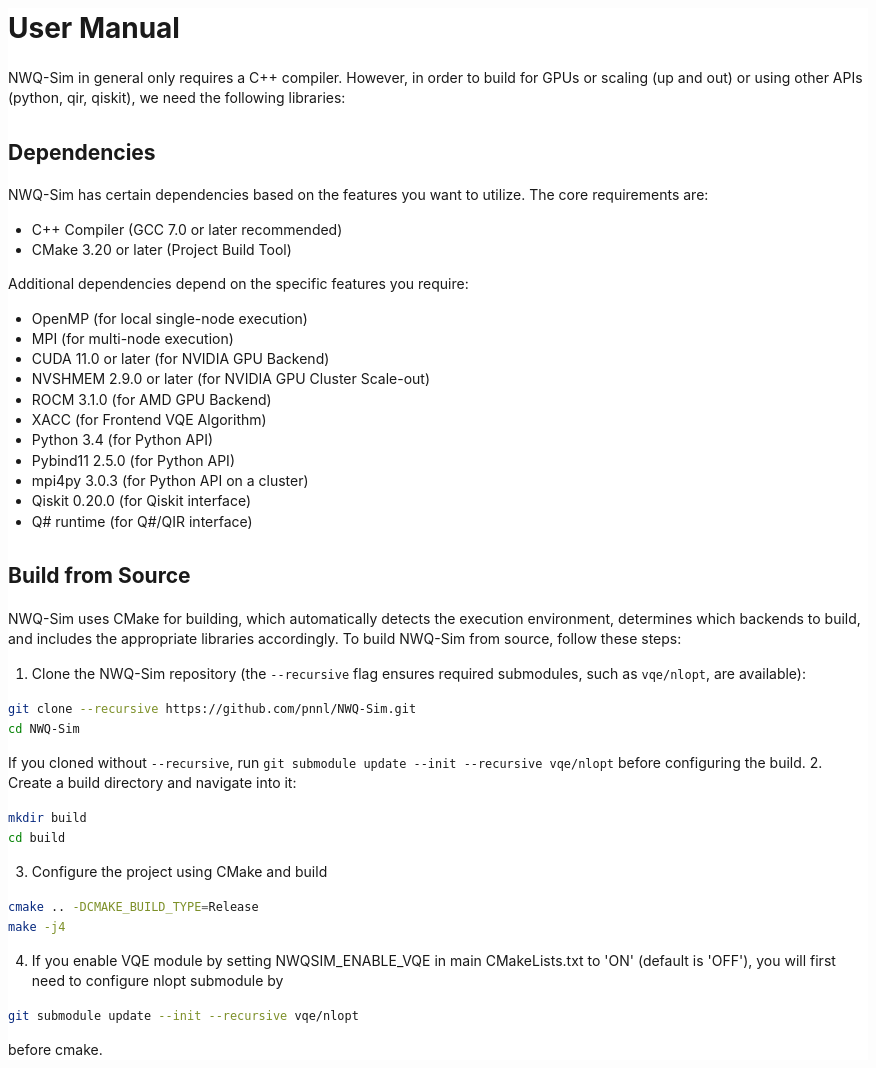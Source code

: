 # User Manual

NWQ-Sim in general only requires a C++ compiler. However, in order to build for GPUs or scaling (up and out) or using other APIs (python, qir, qiskit), we need the following libraries:

## Dependencies

NWQ-Sim has certain dependencies based on the features you want to utilize. The core requirements are:

* C++ Compiler (GCC 7.0 or later recommended)
* CMake 3.20 or later (Project Build Tool)

Additional dependencies depend on the specific features you require:

* OpenMP (for local single-node execution)
* MPI (for multi-node execution)
* CUDA 11.0 or later (for NVIDIA GPU Backend)
* NVSHMEM 2.9.0 or later (for NVIDIA GPU Cluster Scale-out)
* ROCM 3.1.0 (for AMD GPU Backend)
* XACC (for Frontend VQE Algorithm)
* Python 3.4 (for Python API)
* Pybind11 2.5.0 (for Python API)
* mpi4py 3.0.3 (for Python API on a cluster)
* Qiskit 0.20.0 (for Qiskit interface)
* Q# runtime (for Q#/QIR interface)

## <a id="build_base"></a>Build from Source

NWQ-Sim uses CMake for building, which automatically detects the execution environment, determines which backends to build, and includes the appropriate libraries accordingly. To build NWQ-Sim from source, follow these steps:

1. Clone the NWQ-Sim repository (the `--recursive` flag ensures required submodules, such as `vqe/nlopt`, are available):
```bash
git clone --recursive https://github.com/pnnl/NWQ-Sim.git
cd NWQ-Sim
```
   If you cloned without `--recursive`, run `git submodule update --init --recursive vqe/nlopt` before configuring the build.
2. Create a build directory and navigate into it:
```bash
mkdir build
cd build
```
3. Configure the project using CMake and build
```bash
cmake .. -DCMAKE_BUILD_TYPE=Release
make -j4
```

4. If you enable VQE module by setting NWQSIM\_ENABLE\_VQE in main CMakeLists.txt to 'ON' (default is 'OFF'), you will first need to configure nlopt submodule by
```bash
git submodule update --init --recursive vqe/nlopt
```
before cmake.
